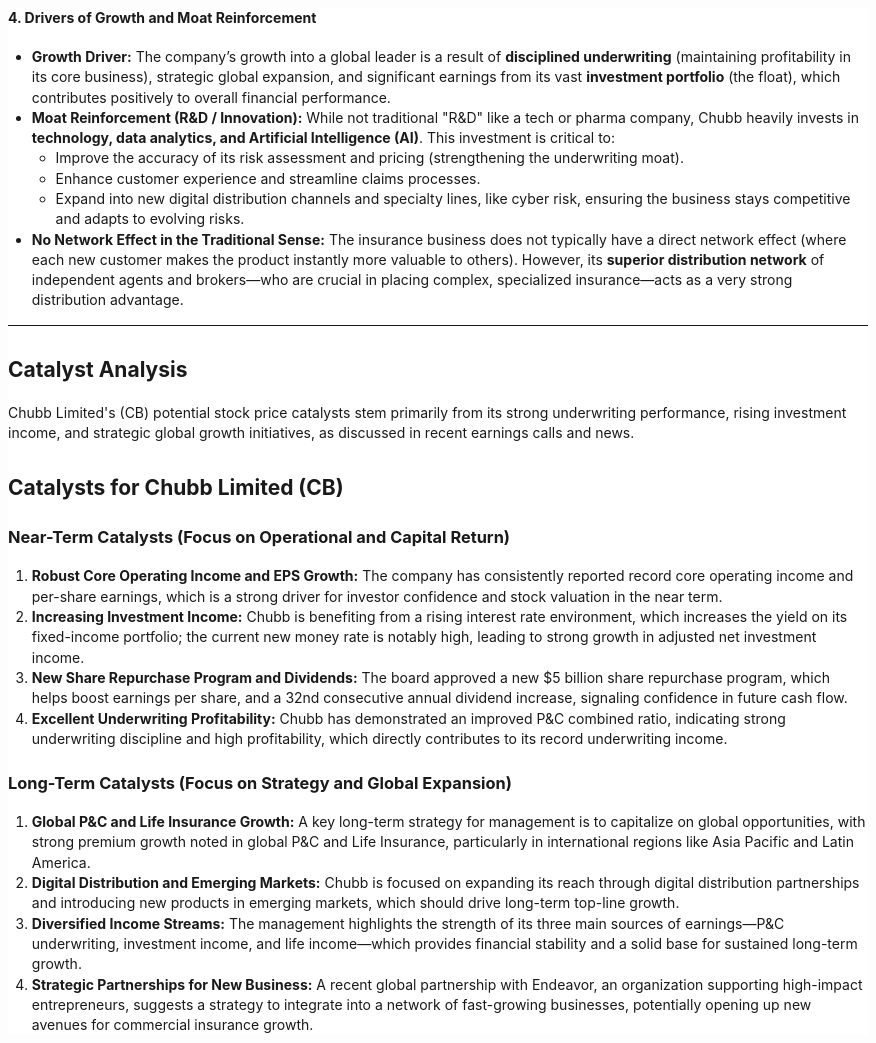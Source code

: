 #### **4. Drivers of Growth and Moat Reinforcement**

*   **Growth Driver:** The company’s growth into a global leader is a result of **disciplined underwriting** (maintaining profitability in its core business), strategic global expansion, and significant earnings from its vast **investment portfolio** (the float), which contributes positively to overall financial performance.
*   **Moat Reinforcement (R\&D / Innovation):** While not traditional "R\&D" like a tech or pharma company, Chubb heavily invests in **technology, data analytics, and Artificial Intelligence (AI)**. This investment is critical to:
    *   Improve the accuracy of its risk assessment and pricing (strengthening the underwriting moat).
    *   Enhance customer experience and streamline claims processes.
    *   Expand into new digital distribution channels and specialty lines, like cyber risk, ensuring the business stays competitive and adapts to evolving risks.
*   **No Network Effect in the Traditional Sense:** The insurance business does not typically have a direct network effect (where each new customer makes the product instantly more valuable to others). However, its **superior distribution network** of independent agents and brokers—who are crucial in placing complex, specialized insurance—acts as a very strong distribution advantage.

---

## Catalyst Analysis

Chubb Limited's (CB) potential stock price catalysts stem primarily from its strong underwriting performance, rising investment income, and strategic global growth initiatives, as discussed in recent earnings calls and news.

## Catalysts for Chubb Limited (CB)

### Near-Term Catalysts (Focus on Operational and Capital Return)

1.  **Robust Core Operating Income and EPS Growth:** The company has consistently reported record core operating income and per-share earnings, which is a strong driver for investor confidence and stock valuation in the near term.
2.  **Increasing Investment Income:** Chubb is benefiting from a rising interest rate environment, which increases the yield on its fixed-income portfolio; the current new money rate is notably high, leading to strong growth in adjusted net investment income.
3.  **New Share Repurchase Program and Dividends:** The board approved a new \$5 billion share repurchase program, which helps boost earnings per share, and a 32nd consecutive annual dividend increase, signaling confidence in future cash flow.
4.  **Excellent Underwriting Profitability:** Chubb has demonstrated an improved P&C combined ratio, indicating strong underwriting discipline and high profitability, which directly contributes to its record underwriting income.

### Long-Term Catalysts (Focus on Strategy and Global Expansion)

1.  **Global P&C and Life Insurance Growth:** A key long-term strategy for management is to capitalize on global opportunities, with strong premium growth noted in global P&C and Life Insurance, particularly in international regions like Asia Pacific and Latin America.
2.  **Digital Distribution and Emerging Markets:** Chubb is focused on expanding its reach through digital distribution partnerships and introducing new products in emerging markets, which should drive long-term top-line growth.
3.  **Diversified Income Streams:** The management highlights the strength of its three main sources of earnings—P&C underwriting, investment income, and life income—which provides financial stability and a solid base for sustained long-term growth.
4.  **Strategic Partnerships for New Business:** A recent global partnership with Endeavor, an organization supporting high-impact entrepreneurs, suggests a strategy to integrate into a network of fast-growing businesses, potentially opening up new avenues for commercial insurance growth.
